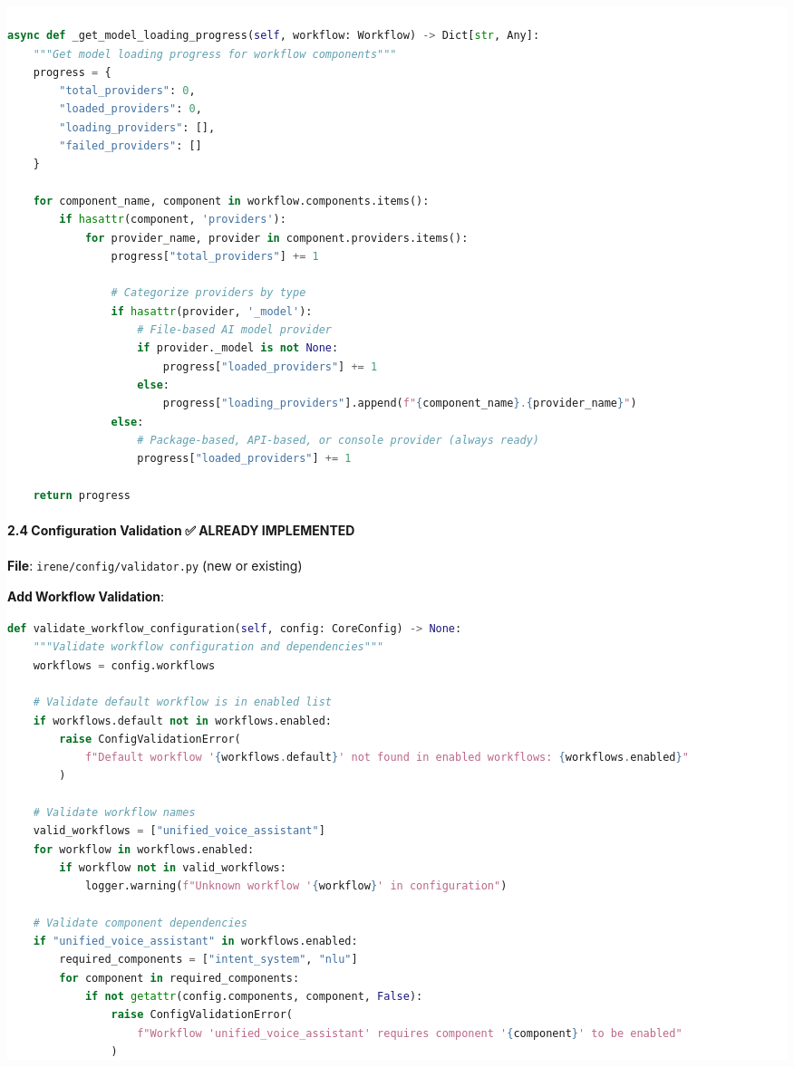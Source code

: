 ```python

async def _get_model_loading_progress(self, workflow: Workflow) -> Dict[str, Any]:
    """Get model loading progress for workflow components"""
    progress = {
        "total_providers": 0,
        "loaded_providers": 0,
        "loading_providers": [],
        "failed_providers": []
    }
    
    for component_name, component in workflow.components.items():
        if hasattr(component, 'providers'):
            for provider_name, provider in component.providers.items():
                progress["total_providers"] += 1
                
                # Categorize providers by type
                if hasattr(provider, '_model'):
                    # File-based AI model provider
                    if provider._model is not None:
                        progress["loaded_providers"] += 1
                    else:
                        progress["loading_providers"].append(f"{component_name}.{provider_name}")
                else:
                    # Package-based, API-based, or console provider (always ready)
                    progress["loaded_providers"] += 1
    
    return progress
```

#### 2.4 Configuration Validation ✅ ALREADY IMPLEMENTED
**File**: `irene/config/validator.py` (new or existing)

**Add Workflow Validation**:
```python
def validate_workflow_configuration(self, config: CoreConfig) -> None:
    """Validate workflow configuration and dependencies"""
    workflows = config.workflows
    
    # Validate default workflow is in enabled list
    if workflows.default not in workflows.enabled:
        raise ConfigValidationError(
            f"Default workflow '{workflows.default}' not found in enabled workflows: {workflows.enabled}"
        )
    
    # Validate workflow names
    valid_workflows = ["unified_voice_assistant"]
    for workflow in workflows.enabled:
        if workflow not in valid_workflows:
            logger.warning(f"Unknown workflow '{workflow}' in configuration")
    
    # Validate component dependencies
    if "unified_voice_assistant" in workflows.enabled:
        required_components = ["intent_system", "nlu"]
        for component in required_components:
            if not getattr(config.components, component, False):
                raise ConfigValidationError(
                    f"Workflow 'unified_voice_assistant' requires component '{component}' to be enabled"
                )
```
